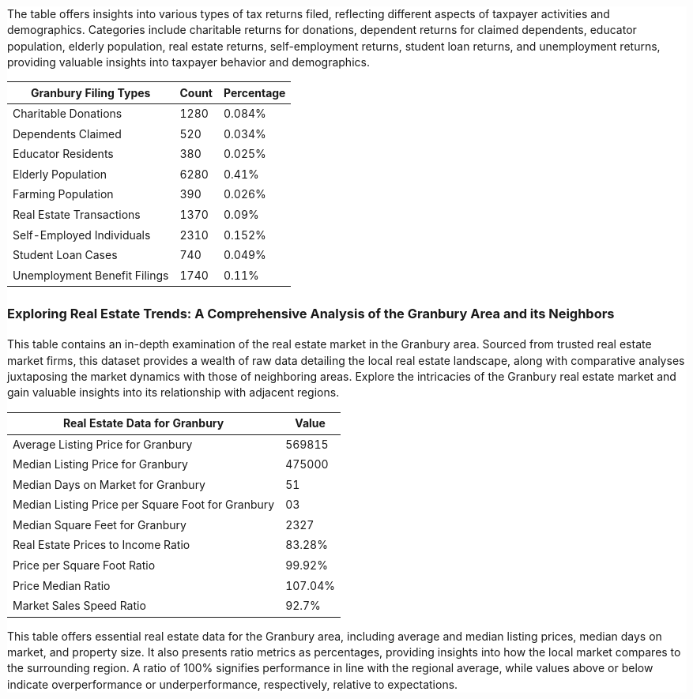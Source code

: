 The table offers insights into various types of tax returns filed, reflecting different aspects of taxpayer activities and demographics. Categories include charitable returns for donations, dependent returns for claimed dependents, educator population, elderly population, real estate returns, self-employment returns, student loan returns, and unemployment returns, providing valuable insights into taxpayer behavior and demographics.

| Granbury Filing Types                    | Count | Percentage |
|--------------------------------------|-------|------------|
| Charitable Donations                 | 1280 | 0.084% |
| Dependents Claimed                   | 520 | 0.034% |
| Educator Residents                   | 380 | 0.025% |
| Elderly Population                   | 6280 | 0.41% |
| Farming Population                   | 390 | 0.026% |
| Real Estate Transactions             | 1370 | 0.09% |
| Self-Employed Individuals            | 2310 | 0.152% |
| Student Loan Cases                   | 740 | 0.049% |
| Unemployment Benefit Filings         | 1740 | 0.11% |

### Exploring Real Estate Trends: A Comprehensive Analysis of the Granbury Area and its Neighbors

This table contains an in-depth examination of the real estate market in the Granbury area. Sourced from trusted real estate market firms, this dataset provides a wealth of raw data detailing the local real estate landscape, along with comparative analyses juxtaposing the market dynamics with those of neighboring areas. Explore the intricacies of the Granbury real estate market and gain valuable insights into its relationship with adjacent regions.


| Real Estate Data for Granbury                       | Value    |
|------------------------------------------------|----------|
| Average Listing Price for Granbury               | 569815 |
| Median Listing Price for Granbury                | 475000 |
| Median Days on Market for Granbury               | 51 |
| Median Listing Price per Square Foot for Granbury| 03 |
| Median Square Feet for Granbury                  | 2327 |
| Real Estate Prices to Income Ratio           | 83.28% |
| Price per Square Foot Ratio                  | 99.92% |
| Price Median Ratio                           | 107.04% |
| Market Sales Speed Ratio                     | 92.7% |

This table offers essential real estate data for the Granbury area, including average and median listing prices, median days on market, and property size. It also presents ratio metrics as percentages, providing insights into how the local market compares to the surrounding region. A ratio of 100% signifies performance in line with the regional average, while values above or below indicate overperformance or underperformance, respectively, relative to expectations.
